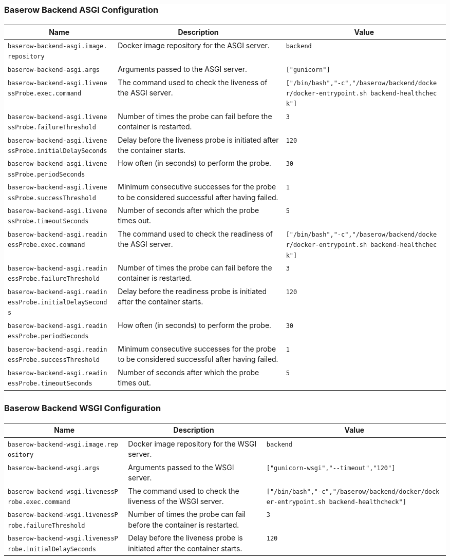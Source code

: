 ### Baserow Backend ASGI Configuration

| Name                                                      | Description                                                                                  | Value                                                                                   |
| --------------------------------------------------------- | -------------------------------------------------------------------------------------------- | --------------------------------------------------------------------------------------- |
| `baserow-backend-asgi.image.repository`                   | Docker image repository for the ASGI server.                                                 | `backend`                                                                               |
| `baserow-backend-asgi.args`                               | Arguments passed to the ASGI server.                                                         | `["gunicorn"]`                                                                          |
| `baserow-backend-asgi.livenessProbe.exec.command`         | The command used to check the liveness of the ASGI server.                                   | `["/bin/bash","-c","/baserow/backend/docker/docker-entrypoint.sh backend-healthcheck"]` |
| `baserow-backend-asgi.livenessProbe.failureThreshold`     | Number of times the probe can fail before the container is restarted.                        | `3`                                                                                     |
| `baserow-backend-asgi.livenessProbe.initialDelaySeconds`  | Delay before the liveness probe is initiated after the container starts.                     | `120`                                                                                   |
| `baserow-backend-asgi.livenessProbe.periodSeconds`        | How often (in seconds) to perform the probe.                                                 | `30`                                                                                    |
| `baserow-backend-asgi.livenessProbe.successThreshold`     | Minimum consecutive successes for the probe to be considered successful after having failed. | `1`                                                                                     |
| `baserow-backend-asgi.livenessProbe.timeoutSeconds`       | Number of seconds after which the probe times out.                                           | `5`                                                                                     |
| `baserow-backend-asgi.readinessProbe.exec.command`        | The command used to check the readiness of the ASGI server.                                  | `["/bin/bash","-c","/baserow/backend/docker/docker-entrypoint.sh backend-healthcheck"]` |
| `baserow-backend-asgi.readinessProbe.failureThreshold`    | Number of times the probe can fail before the container is restarted.                        | `3`                                                                                     |
| `baserow-backend-asgi.readinessProbe.initialDelaySeconds` | Delay before the readiness probe is initiated after the container starts.                    | `120`                                                                                   |
| `baserow-backend-asgi.readinessProbe.periodSeconds`       | How often (in seconds) to perform the probe.                                                 | `30`                                                                                    |
| `baserow-backend-asgi.readinessProbe.successThreshold`    | Minimum consecutive successes for the probe to be considered successful after having failed. | `1`                                                                                     |
| `baserow-backend-asgi.readinessProbe.timeoutSeconds`      | Number of seconds after which the probe times out.                                           | `5`                                                                                     |

### Baserow Backend WSGI Configuration

| Name                                                      | Description                                                                                  | Value                                                                                   |
| --------------------------------------------------------- | -------------------------------------------------------------------------------------------- | --------------------------------------------------------------------------------------- |
| `baserow-backend-wsgi.image.repository`                   | Docker image repository for the WSGI server.                                                 | `backend`                                                                               |
| `baserow-backend-wsgi.args`                               | Arguments passed to the WSGI server.                                                         | `["gunicorn-wsgi","--timeout","120"]`                                                   |
| `baserow-backend-wsgi.livenessProbe.exec.command`         | The command used to check the liveness of the WSGI server.                                   | `["/bin/bash","-c","/baserow/backend/docker/docker-entrypoint.sh backend-healthcheck"]` |
| `baserow-backend-wsgi.livenessProbe.failureThreshold`     | Number of times the probe can fail before the container is restarted.                        | `3`                                                                                     |
| `baserow-backend-wsgi.livenessProbe.initialDelaySeconds`  | Delay before the liveness probe is initiated after the container starts.                     | `120`                                                                                   |